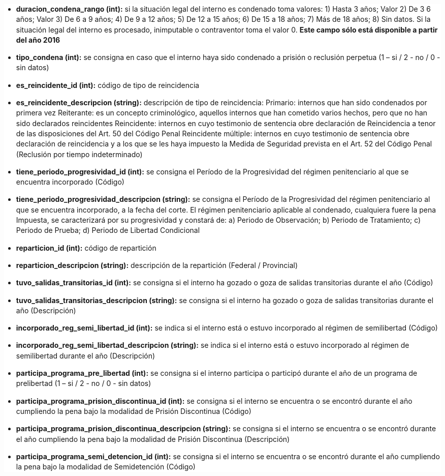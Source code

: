 -	**duracion_condena_rango (int):** si la situación legal del interno es condenado toma valores: 1) Hasta 3 años; Valor 2) De 3 6 años; Valor 3) De 6 a 9 años; 4) De 9 a 12 años; 5) De 12 a 15 años; 6) De 15 a 18 años; 7) Más de 18 años; 8) Sin datos. Si la situación legal del interno es procesado, inimputable o contraventor toma el valor 0. **Este campo sólo está disponible a partir del año 2016**

-	**tipo_condena (int):** se consigna en caso que el interno haya sido condenado a prisión o reclusión perpetua (1 – si / 2 - no / 0 - sin datos)

-	**es_reincidente_id (int):** código de tipo de reincidencia

-	**es_reincidente_descripcion (string):** descripción de tipo de reincidencia: 
      Primario: internos que han sido condenados por primera vez
      Reiterante: es un concepto criminológico, aquellos internos que han cometido varios hechos, pero que no han sido declarados reincidentes
      Reincidente: internos en cuyo testimonio de sentencia obre declaración de Reincidencia a tenor de las disposiciones del Art. 50 del Código Penal
      Reincidente múltiple: internos en cuyo testimonio de sentencia obre declaración de reincidencia y a los que se les haya impuesto la Medida de Seguridad prevista en el Art. 52 del Código Penal (Reclusión por tiempo indeterminado)

-	**tiene_periodo_progresividad_id (int):** se consigna el Período de la Progresividad del régimen penitenciario al que se encuentra incorporado (Código)

-	**tiene_periodo_progresividad_descripcion (string):** se consigna el Período de la Progresividad del régimen penitenciario al que se encuentra incorporado, a la fecha del corte. El régimen penitenciario aplicable al condenado, cualquiera fuere la pena Impuesta, se caracterizará por su progresividad y constará de: a) Periodo de Observación; b) Periodo de Tratamiento; c) Periodo de Prueba; d) Periodo de Libertad Condicional

-	**reparticion_id (int):** código de repartición

-	**reparticion_descripcion (string):** descripción de la repartición (Federal / Provincial)

-	**tuvo_salidas_transitorias_id (int):** se consigna si el interno ha gozado o goza de salidas transitorias durante el año (Código)

-	**tuvo_salidas_transitorias_descripcion (string):** se consigna si el interno ha gozado o goza de salidas transitorias durante el año (Descripción)

-	**incorporado_reg_semi_libertad_id (int):** se indica si el interno está o estuvo incorporado al régimen de semilibertad (Código)

-	**incorporado_reg_semi_libertad_descripcion (string):** se indica si el interno está o estuvo incorporado al régimen de semilibertad durante el año (Descripción)

-	**participa_programa_pre_libertad (int):** se consigna si el interno participa o participó durante el año de un programa de prelibertad (1 – si / 2 - no / 0 - sin datos)

-	**participa_programa_prision_discontinua_id (int):** se consigna si el interno se encuentra o se encontró durante el año cumpliendo la pena bajo la modalidad de Prisión Discontinua (Código)

-	**participa_programa_prision_discontinua_descripcion (string):** se consigna si el interno se encuentra o se encontró durante el año cumpliendo la pena bajo la modalidad de Prisión Discontinua (Descripción)

-	**participa_programa_semi_detencion_id (int):** se consigna si el interno se encuentra o se encontró durante el año cumpliendo la pena bajo la modalidad de Semidetención (Código)

